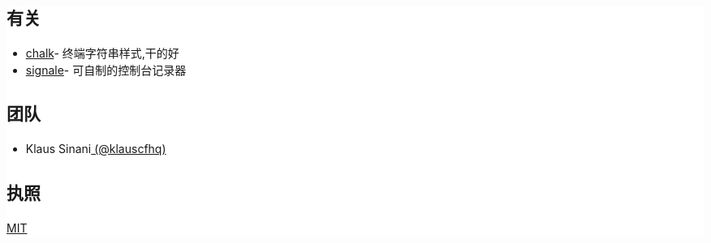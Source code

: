 ## 有关

-   [chalk](https://github.com/chalk/chalk)- 终端字符串样式,干的好
-   [signale](https://github.com/klauscfhq/signale)-  可自制的控制台记录器

## 团队

-   Klaus Sinani[ (@klauscfhq) ](https://github.com/klauscfhq)

## 执照

[MIT](https://github.com/klauscfhq/taskbook/blob/master/license.md)
